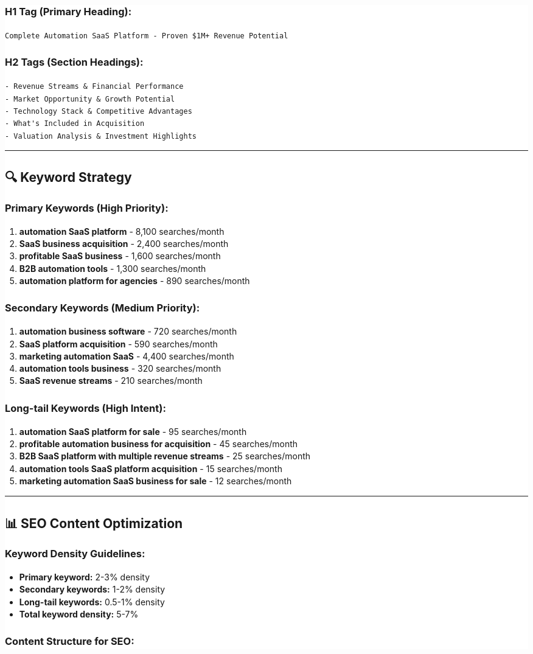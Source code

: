 ### **H1 Tag (Primary Heading):**
```
Complete Automation SaaS Platform - Proven $1M+ Revenue Potential
```

### **H2 Tags (Section Headings):**
```
- Revenue Streams & Financial Performance
- Market Opportunity & Growth Potential
- Technology Stack & Competitive Advantages
- What's Included in Acquisition
- Valuation Analysis & Investment Highlights
```

---

## 🔍 Keyword Strategy

### **Primary Keywords (High Priority):**
1. **automation SaaS platform** - 8,100 searches/month
2. **SaaS business acquisition** - 2,400 searches/month
3. **profitable SaaS business** - 1,600 searches/month
4. **B2B automation tools** - 1,300 searches/month
5. **automation platform for agencies** - 890 searches/month

### **Secondary Keywords (Medium Priority):**
1. **automation business software** - 720 searches/month
2. **SaaS platform acquisition** - 590 searches/month
3. **marketing automation SaaS** - 4,400 searches/month
4. **automation tools business** - 320 searches/month
5. **SaaS revenue streams** - 210 searches/month

### **Long-tail Keywords (High Intent):**
1. **automation SaaS platform for sale** - 95 searches/month
2. **profitable automation business for acquisition** - 45 searches/month
3. **B2B SaaS platform with multiple revenue streams** - 25 searches/month
4. **automation tools SaaS platform acquisition** - 15 searches/month
5. **marketing automation SaaS business for sale** - 12 searches/month

---

## 📊 SEO Content Optimization

### **Keyword Density Guidelines:**
- **Primary keyword:** 2-3% density
- **Secondary keywords:** 1-2% density
- **Long-tail keywords:** 0.5-1% density
- **Total keyword density:** 5-7%

### **Content Structure for SEO:**
